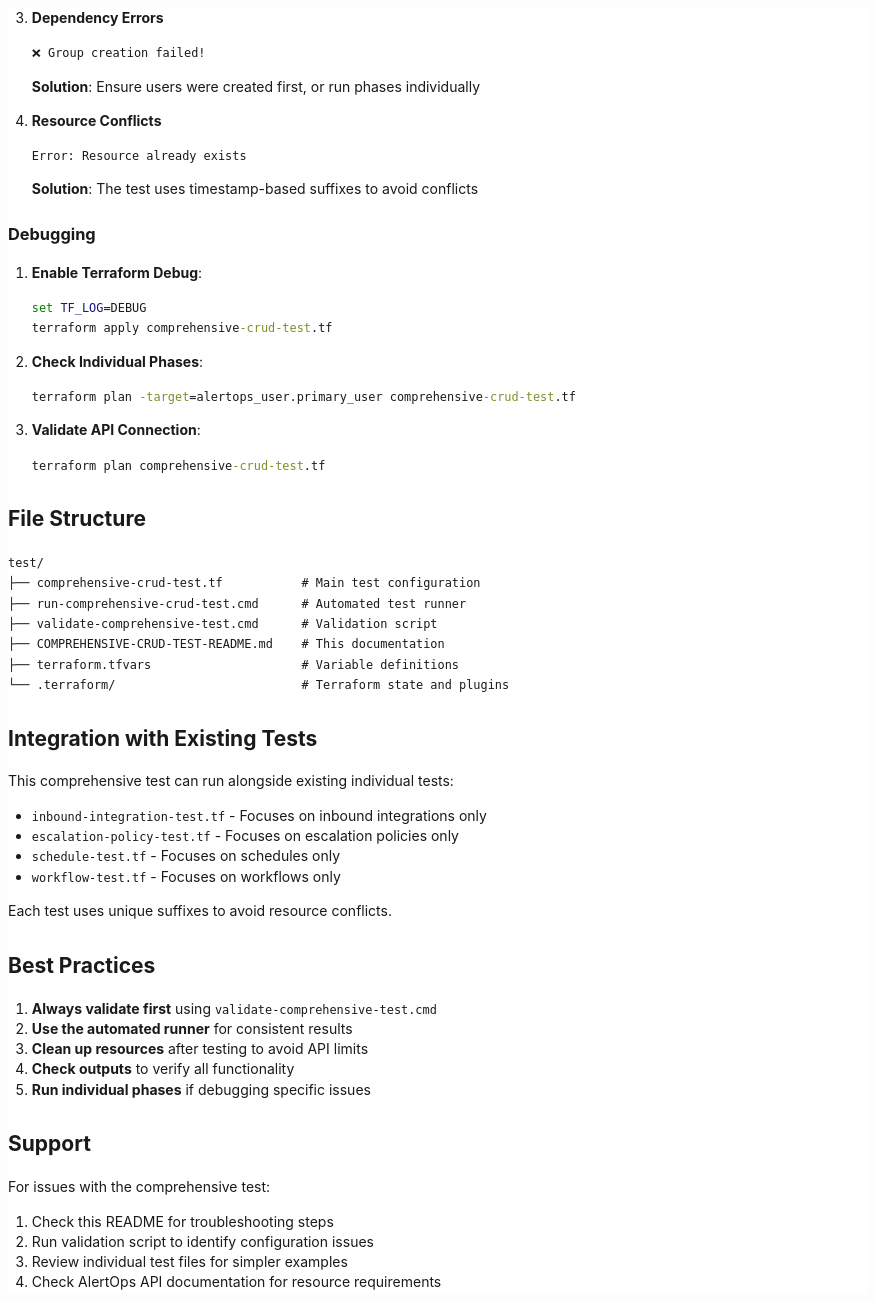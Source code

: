 3. **Dependency Errors**
   ```
   ❌ Group creation failed!
   ```
   **Solution**: Ensure users were created first, or run phases individually

4. **Resource Conflicts**
   ```
   Error: Resource already exists
   ```
   **Solution**: The test uses timestamp-based suffixes to avoid conflicts

### Debugging

1. **Enable Terraform Debug**:
   ```cmd
   set TF_LOG=DEBUG
   terraform apply comprehensive-crud-test.tf
   ```

2. **Check Individual Phases**:
   ```cmd
   terraform plan -target=alertops_user.primary_user comprehensive-crud-test.tf
   ```

3. **Validate API Connection**:
   ```cmd
   terraform plan comprehensive-crud-test.tf
   ```

## File Structure

```
test/
├── comprehensive-crud-test.tf           # Main test configuration
├── run-comprehensive-crud-test.cmd      # Automated test runner
├── validate-comprehensive-test.cmd      # Validation script
├── COMPREHENSIVE-CRUD-TEST-README.md    # This documentation
├── terraform.tfvars                     # Variable definitions
└── .terraform/                          # Terraform state and plugins
```

## Integration with Existing Tests

This comprehensive test can run alongside existing individual tests:
- `inbound-integration-test.tf` - Focuses on inbound integrations only
- `escalation-policy-test.tf` - Focuses on escalation policies only
- `schedule-test.tf` - Focuses on schedules only
- `workflow-test.tf` - Focuses on workflows only

Each test uses unique suffixes to avoid resource conflicts.

## Best Practices

1. **Always validate first** using `validate-comprehensive-test.cmd`
2. **Use the automated runner** for consistent results
3. **Clean up resources** after testing to avoid API limits
4. **Check outputs** to verify all functionality
5. **Run individual phases** if debugging specific issues

## Support

For issues with the comprehensive test:
1. Check this README for troubleshooting steps
2. Run validation script to identify configuration issues
3. Review individual test files for simpler examples
4. Check AlertOps API documentation for resource requirements 